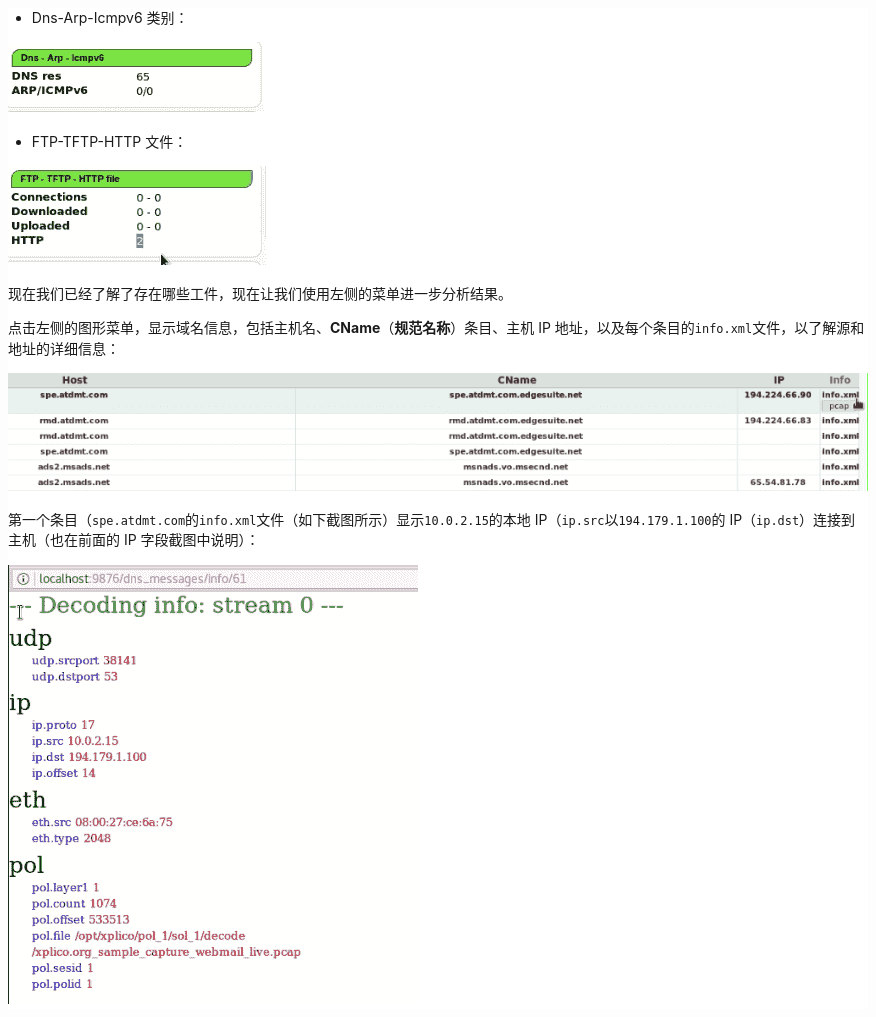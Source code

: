 *   Dns-Arp-Icmpv6 类别：

![](img/8b4aee65-0eba-43f8-8bed-064d8956b02e.png)

*   FTP-TFTP-HTTP 文件：

![](img/db255d69-f10c-4382-a532-777886b65a49.png)

现在我们已经了解了存在哪些工件，现在让我们使用左侧的菜单进一步分析结果。

点击左侧的图形菜单，显示域名信息，包括主机名、**CName**（**规范名称**）条目、主机 IP 地址，以及每个条目的`info.xml`文件，以了解源和地址的详细信息：

![](img/8f3057d8-c363-4f08-b134-b2fee10dd798.png)

第一个条目（`spe.atdmt.com`的`info.xml`文件（如下截图所示）显示`10.0.2.15`的本地 IP（`ip.src`以`194.179.1.100`的 IP（`ip.dst`）连接到主机（也在前面的 IP 字段截图中说明）：

![](img/6908c524-f21c-4941-a0c9-6afded3b6f11.png)
